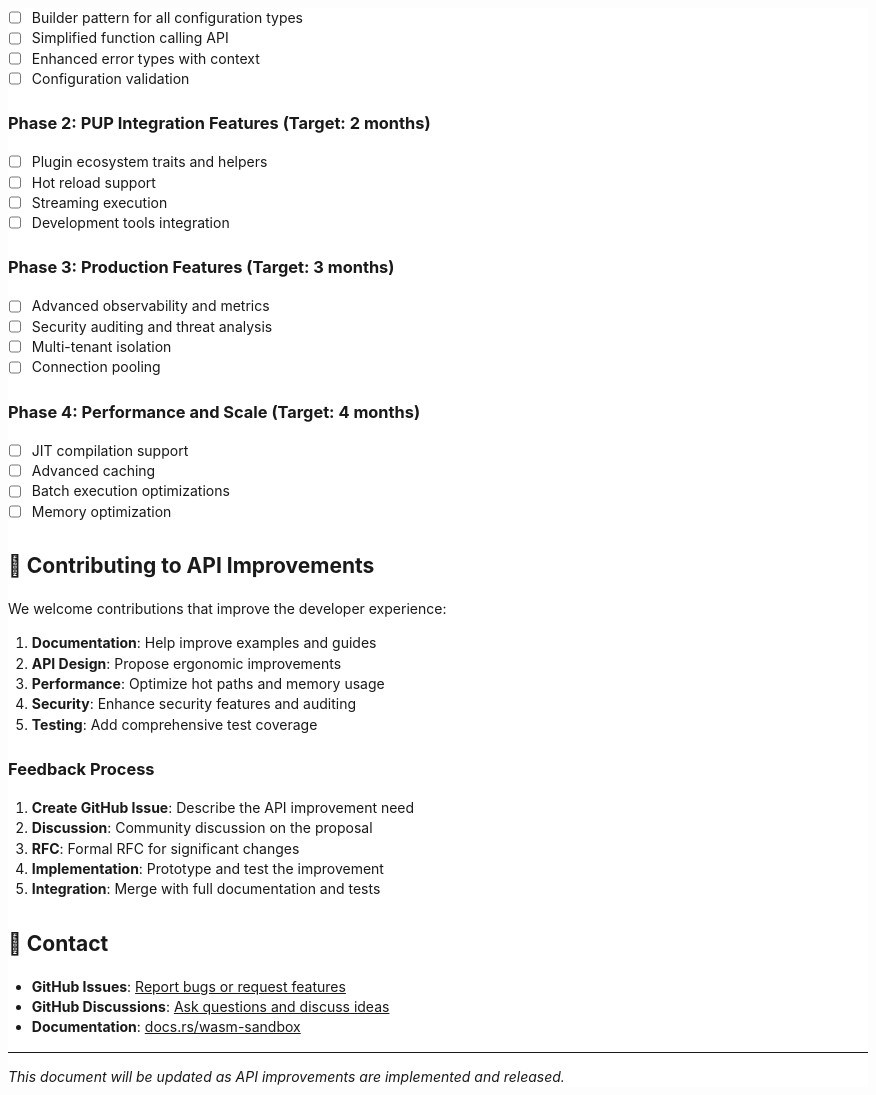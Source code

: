 - [ ] Builder pattern for all configuration types
- [ ] Simplified function calling API
- [ ] Enhanced error types with context
- [ ] Configuration validation

### Phase 2: PUP Integration Features (Target: 2 months)

- [ ] Plugin ecosystem traits and helpers
- [ ] Hot reload support
- [ ] Streaming execution
- [ ] Development tools integration

### Phase 3: Production Features (Target: 3 months)

- [ ] Advanced observability and metrics
- [ ] Security auditing and threat analysis
- [ ] Multi-tenant isolation
- [ ] Connection pooling

### Phase 4: Performance and Scale (Target: 4 months)

- [ ] JIT compilation support
- [ ] Advanced caching
- [ ] Batch execution optimizations
- [ ] Memory optimization

## 🤝 Contributing to API Improvements

We welcome contributions that improve the developer experience:

1. **Documentation**: Help improve examples and guides
2. **API Design**: Propose ergonomic improvements
3. **Performance**: Optimize hot paths and memory usage
4. **Security**: Enhance security features and auditing
5. **Testing**: Add comprehensive test coverage

### Feedback Process

1. **Create GitHub Issue**: Describe the API improvement need
2. **Discussion**: Community discussion on the proposal
3. **RFC**: Formal RFC for significant changes
4. **Implementation**: Prototype and test the improvement
5. **Integration**: Merge with full documentation and tests

## 📧 Contact

- **GitHub Issues**: [Report bugs or request features](https://github.com/ciresnave/wasm-sandbox/issues)
- **GitHub Discussions**: [Ask questions and discuss ideas](https://github.com/ciresnave/wasm-sandbox/discussions)
- **Documentation**: [docs.rs/wasm-sandbox](https://docs.rs/wasm-sandbox)

---

*This document will be updated as API improvements are implemented and released.*
